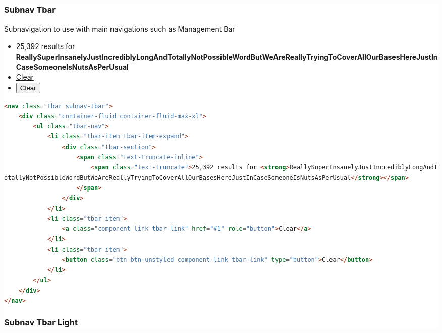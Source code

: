 ### Subnav Tbar

<p>Subnavigation to use with main navigations such as Management Bar</p>

<nav class="tbar subnav-tbar">
	<div class="container-fluid container-fluid-max-xl">
		<ul class="tbar-nav">
			<li class="tbar-item tbar-item-expand">
				<div class="tbar-section">
					<span class="text-truncate-inline">
						<span class="text-truncate">25,392 results for <strong>ReallySuperInsanelyJustIncrediblyLongAndTotallyNotPossibleWordButWeAreReallyTryingToCoverAllOurBasesHereJustInCaseSomeoneIsNutsAsPerUsual</strong></span>
					</span>
				</div>
			</li>
			<li class="tbar-item">
				<a class="component-link tbar-link" href="#1" role="button">Clear</a>
			</li>
			<li class="tbar-item">
				<button class="btn btn-unstyled component-link tbar-link" type="button">Clear</button>
			</li>
		</ul>
	</div>
</nav>

```html
<nav class="tbar subnav-tbar">
	<div class="container-fluid container-fluid-max-xl">
		<ul class="tbar-nav">
			<li class="tbar-item tbar-item-expand">
				<div class="tbar-section">
					<span class="text-truncate-inline">
						<span class="text-truncate">25,392 results for <strong>ReallySuperInsanelyJustIncrediblyLongAndTotallyNotPossibleWordButWeAreReallyTryingToCoverAllOurBasesHereJustInCaseSomeoneIsNutsAsPerUsual</strong></span>
					</span>
				</div>
			</li>
			<li class="tbar-item">
				<a class="component-link tbar-link" href="#1" role="button">Clear</a>
			</li>
			<li class="tbar-item">
				<button class="btn btn-unstyled component-link tbar-link" type="button">Clear</button>
			</li>
		</ul>
	</div>
</nav>
```

### Subnav Tbar Light
